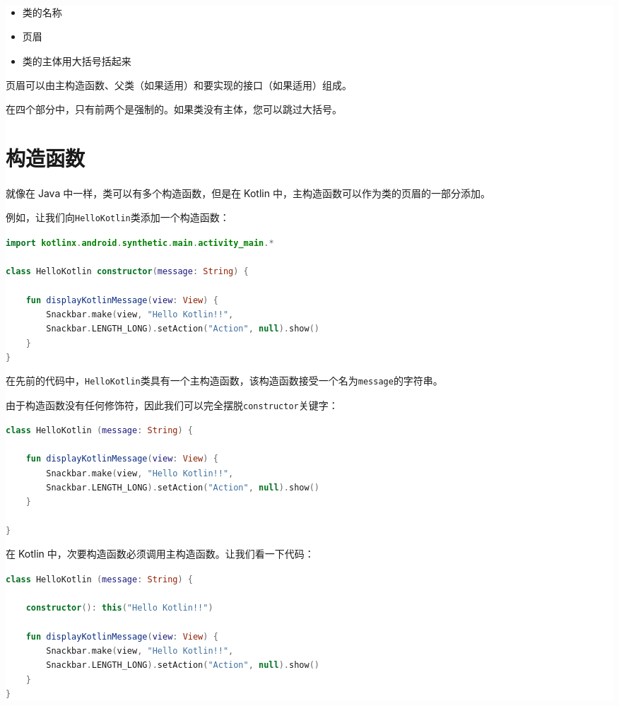 +   类的名称

+   页眉

+   类的主体用大括号括起来

页眉可以由主构造函数、父类（如果适用）和要实现的接口（如果适用）组成。

在四个部分中，只有前两个是强制的。如果类没有主体，您可以跳过大括号。

# 构造函数

就像在 Java 中一样，类可以有多个构造函数，但是在 Kotlin 中，主构造函数可以作为类的页眉的一部分添加。

例如，让我们向`HelloKotlin`类添加一个构造函数：

```kt
import kotlinx.android.synthetic.main.activity_main.*

class HelloKotlin constructor(message: String) {

    fun displayKotlinMessage(view: View) {
        Snackbar.make(view, "Hello Kotlin!!",
        Snackbar.LENGTH_LONG).setAction("Action", null).show()
    }
}
```

在先前的代码中，`HelloKotlin`类具有一个主构造函数，该构造函数接受一个名为`message`的字符串。

由于构造函数没有任何修饰符，因此我们可以完全摆脱`constructor`关键字：

```kt
class HelloKotlin (message: String) {

    fun displayKotlinMessage(view: View) {
        Snackbar.make(view, "Hello Kotlin!!", 
        Snackbar.LENGTH_LONG).setAction("Action", null).show()
    }

}
```

在 Kotlin 中，次要构造函数必须调用主构造函数。让我们看一下代码：

```kt
class HelloKotlin (message: String) {

    constructor(): this("Hello Kotlin!!")

    fun displayKotlinMessage(view: View) {
        Snackbar.make(view, "Hello Kotlin!!", 
        Snackbar.LENGTH_LONG).setAction("Action", null).show()
    }
}
```
